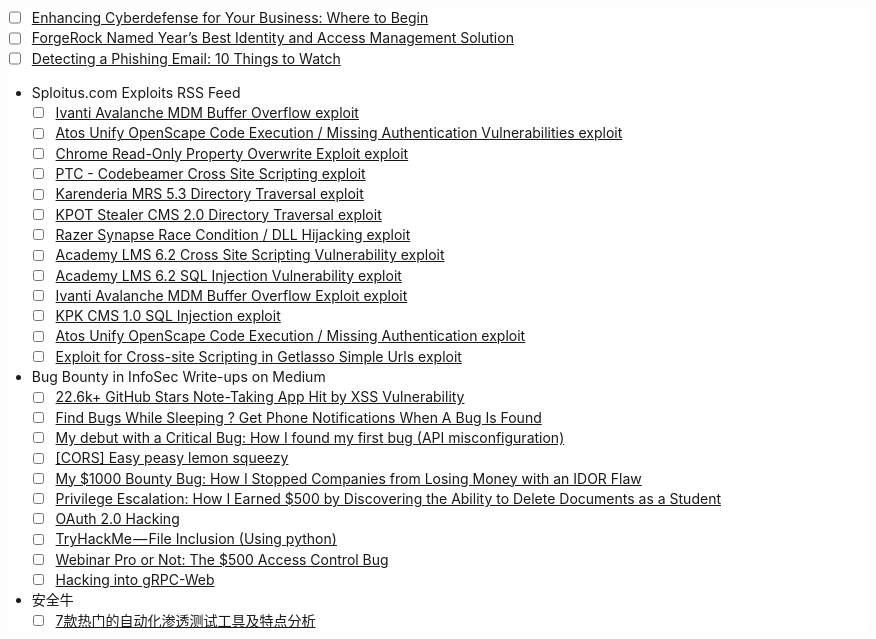   - [ ] [Enhancing Cyberdefense for Your Business: Where to Begin](https://securityboulevard.com/2023/09/enhancing-cyberdefense-for-your-business-where-to-begin/)
  - [ ] [ForgeRock Named Year’s Best Identity and Access Management Solution](https://securityboulevard.com/2023/09/forgerock-named-years-best-identity-and-access-management-solution/)
  - [ ] [Detecting a Phishing Email: 10 Things to Watch](https://securityboulevard.com/2023/09/detecting-a-phishing-email-10-things-to-watch/)
- Sploitus.com Exploits RSS Feed
  - [ ] [Ivanti Avalanche MDM Buffer Overflow exploit](https://sploitus.com/exploit?id=PACKETSTORM:174698&utm_source=rss&utm_medium=rss)
  - [ ] [Atos Unify OpenScape Code Execution / Missing Authentication Vulnerabilities exploit](https://sploitus.com/exploit?id=1337DAY-ID-39069&utm_source=rss&utm_medium=rss)
  - [ ] [Chrome Read-Only Property Overwrite Exploit exploit](https://sploitus.com/exploit?id=1337DAY-ID-39068&utm_source=rss&utm_medium=rss)
  - [ ] [PTC - Codebeamer Cross Site Scripting exploit](https://sploitus.com/exploit?id=PACKETSTORM:174703&utm_source=rss&utm_medium=rss)
  - [ ] [Karenderia MRS 5.3 Directory Traversal exploit](https://sploitus.com/exploit?id=PACKETSTORM:174685&utm_source=rss&utm_medium=rss)
  - [ ] [KPOT Stealer CMS 2.0 Directory Traversal exploit](https://sploitus.com/exploit?id=PACKETSTORM:174687&utm_source=rss&utm_medium=rss)
  - [ ] [Razer Synapse Race Condition / DLL Hijacking exploit](https://sploitus.com/exploit?id=PACKETSTORM:174696&utm_source=rss&utm_medium=rss)
  - [ ] [Academy LMS 6.2 Cross Site Scripting Vulnerability exploit](https://sploitus.com/exploit?id=1337DAY-ID-39066&utm_source=rss&utm_medium=rss)
  - [ ] [Academy LMS 6.2 SQL Injection Vulnerability exploit](https://sploitus.com/exploit?id=1337DAY-ID-39067&utm_source=rss&utm_medium=rss)
  - [ ] [Ivanti Avalanche MDM Buffer Overflow Exploit exploit](https://sploitus.com/exploit?id=1337DAY-ID-39070&utm_source=rss&utm_medium=rss)
  - [ ] [KPK CMS 1.0 SQL Injection exploit](https://sploitus.com/exploit?id=PACKETSTORM:174686&utm_source=rss&utm_medium=rss)
  - [ ] [Atos Unify OpenScape Code Execution / Missing Authentication exploit](https://sploitus.com/exploit?id=PACKETSTORM:174704&utm_source=rss&utm_medium=rss)
  - [ ] [Exploit for Cross-site Scripting in Getlasso Simple Urls exploit](https://sploitus.com/exploit?id=2B208339-6E0B-5845-AFED-A245E05DF546&utm_source=rss&utm_medium=rss)
- Bug Bounty in InfoSec Write-ups on Medium
  - [ ] [22.6k+ GitHub Stars Note-Taking App Hit by  XSS Vulnerability](https://infosecwriteups.com/22-6k-github-stars-note-taking-app-hit-by-critical-xss-vulnerability-842da56ae265?source=rss----7b722bfd1b8d--bug_bounty)
  - [ ] [Find Bugs While Sleeping ? Get Phone Notifications When A Bug Is Found](https://infosecwriteups.com/find-bugs-while-sleeping-get-phone-notifications-when-a-bug-is-found-b06ef95a6df7?source=rss----7b722bfd1b8d--bug_bounty)
  - [ ] [My debut with a Critical Bug: How I found my first bug (API misconfiguration)](https://infosecwriteups.com/my-debut-with-a-critical-bug-how-i-found-my-first-bug-api-misconfiguration-2f7cadc89669?source=rss----7b722bfd1b8d--bug_bounty)
  - [ ] [[CORS] Easy peasy lemon squeezy](https://infosecwriteups.com/cors-easy-peasy-lemon-squeezy-51f489ff390a?source=rss----7b722bfd1b8d--bug_bounty)
  - [ ] [My $1000 Bounty Bug: How I Stopped Companies from Losing Money with an IDOR Flaw](https://infosecwriteups.com/my-1000-bounty-bug-how-i-stopped-companies-from-losing-money-with-an-idor-flaw-2366984a6c40?source=rss----7b722bfd1b8d--bug_bounty)
  - [ ] [Privilege Escalation: How I Earned $500 by Discovering the Ability to Delete Documents as a Student](https://infosecwriteups.com/privilege-escalation-how-i-earned-500-by-discovering-the-ability-to-delete-documents-as-a-student-8cdf9eab1375?source=rss----7b722bfd1b8d--bug_bounty)
  - [ ] [OAuth 2.0 Hacking](https://infosecwriteups.com/oauth-2-0-hacking-67e5d2b9b495?source=rss----7b722bfd1b8d--bug_bounty)
  - [ ] [TryHackMe — File Inclusion (Using python)](https://infosecwriteups.com/tryhackme-file-inclusion-using-python-71481983b368?source=rss----7b722bfd1b8d--bug_bounty)
  - [ ] [Webinar Pro or Not: The $500 Access Control Bug](https://infosecwriteups.com/webinar-pro-or-not-the-500-access-control-bug-5cf28cd80543?source=rss----7b722bfd1b8d--bug_bounty)
  - [ ] [Hacking into gRPC-Web](https://infosecwriteups.com/hacking-into-grpc-web-a54053757a45?source=rss----7b722bfd1b8d--bug_bounty)
- 安全牛
  - [ ] [7款热门的自动化渗透测试工具及特点分析](https://mp.weixin.qq.com/s?__biz=MjM5Njc3NjM4MA==&mid=2651125707&idx=1&sn=c71507f3f44d118b5270df77cb13ede7&chksm=bd1447188a63ce0e46b300ffa1eed3951f3f49f6f0f38452dfbef7a96001f776b703344877ca&scene=58&subscene=0#rd)
